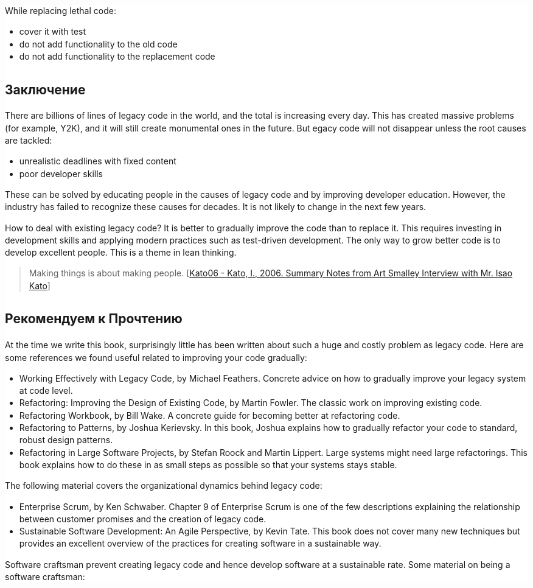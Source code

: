 While replacing lethal code:

* cover it with test
* do not add functionality to the old code
* do not add functionality to the replacement code

## Заключение

There are billions of lines of legacy code in the world, and the total is increasing every day. This has created massive problems (for example, Y2K), and it will still create monumental ones in the future. But egacy code will not disappear unless the root causes are tackled:

* unrealistic deadlines with fixed content
* poor developer skills

These can be solved by educating people in the causes of legacy code and by improving developer education. However, the industry has failed to recognize these causes for decades. It is not likely to change in the next few years.

How to deal with existing legacy code? It is better to gradually improve the code than to replace it. This requires investing in development skills and applying modern practices such as test-driven development. The only way to grow better code is to develop excellent people. This is a theme in lean thinking.

> Making things is about making people. [[Kato06 - Kato, I., 2006. Summary Notes from Art Smalley Interview with Mr. Isao Kato](http://artoflean.com/documents/pdfs/Mr_Kato_Interview_on_TWI_and_TPS.pdf)]

## Рекомендуем к Прочтению

At the time we write this book, surprisingly little has been written about such a huge and costly problem as legacy code. Here are some references we found useful related to improving your code gradually:

* Working Effectively with Legacy Code, by Michael Feathers. Concrete advice on how to gradually improve your legacy system at code level.
* Refactoring: Improving the Design of Existing Code, by Martin Fowler. The classic work on improving existing code.
* Refactoring Workbook, by Bill Wake. A concrete guide for becoming better at refactoring code.
* Refactoring to Patterns, by Joshua Kerievsky. In this book, Joshua explains how to gradually refactor your code to standard, robust design patterns.
* Refactoring in Large Software Projects,  by Stefan  Roock  and Martin Lippert. Large systems might need large refactorings. This book explains how to do these in as small steps as possible
so that your systems stays stable.

The following material covers the organizational dynamics behind legacy code:

* Enterprise Scrum, by Ken Schwaber. Chapter 9 of Enterprise Scrum is one of the few descriptions explaining the relationship between customer promises and the creation of legacy
code.
* Sustainable Software Development: An Agile Perspective, by Kevin Tate. This book does not cover many new techniques but provides an excellent overview of the practices for creating software in a sustainable way.

Software craftsman prevent creating legacy code and hence develop software at a sustainable rate. Some material on being a software craftsman:
